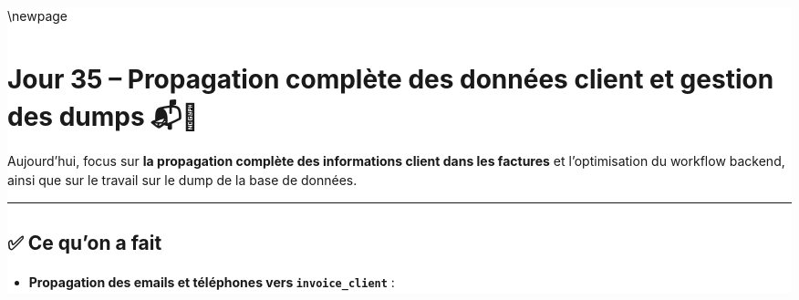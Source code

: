 
\newpage

# Jour 35 – Propagation complète des données client et gestion des dumps 📬💾

Aujourd’hui, focus sur **la propagation complète des informations client dans les factures** et l’optimisation du workflow backend, ainsi que sur le travail sur le dump de la base de données.  

---

## ✅ Ce qu’on a fait

- **Propagation des emails et téléphones vers `invoice_client`** :  
